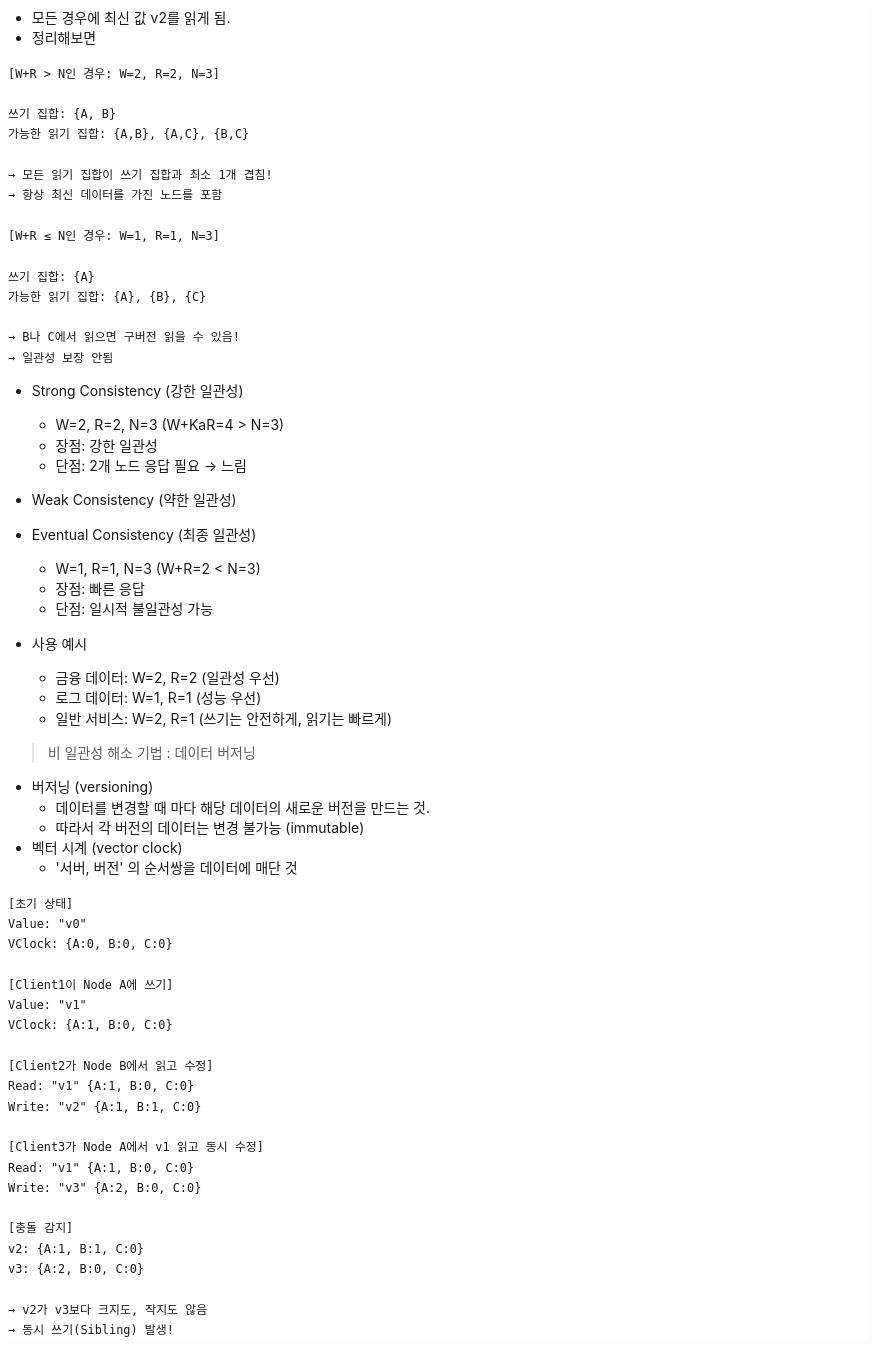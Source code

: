 - 모든 경우에 최신 값 v2를 읽게 됨.
- 정리해보면

```txt
[W+R > N인 경우: W=2, R=2, N=3]

쓰기 집합: {A, B}
가능한 읽기 집합: {A,B}, {A,C}, {B,C}

→ 모든 읽기 집합이 쓰기 집합과 최소 1개 겹침!
→ 항상 최신 데이터를 가진 노드를 포함

[W+R ≤ N인 경우: W=1, R=1, N=3]

쓰기 집합: {A}
가능한 읽기 집합: {A}, {B}, {C}

→ B나 C에서 읽으면 구버전 읽을 수 있음!
→ 일관성 보장 안됨
```

- Strong Consistency (강한 일관성)
	- W=2, R=2, N=3 (W+KaR=4 > N=3) 
	- 장점: 강한 일관성 
	- 단점: 2개 노드 응답 필요 → 느림
- Weak Consistency (약한 일관성)
- Eventual Consistency (최종 일관성)
	- W=1, R=1, N=3 (W+R=2 < N=3) 
	- 장점: 빠른 응답 
	- 단점: 일시적 불일관성 가능

- 사용 예시
	- 금융 데이터: W=2, R=2 (일관성 우선) 
	- 로그 데이터: W=1, R=1 (성능 우선) 
	- 일반 서비스: W=2, R=1 (쓰기는 안전하게, 읽기는 빠르게)


> 비 일관성 해소 기법 : 데이터 버저닝
- 버저닝 (versioning)
	- 데이터를 변경할 때 마다 해당 데이터의 새로운 버전을 만드는 것.
	- 따라서 각 버전의 데이터는 변경 불가능 (immutable)
- 벡터 시계 (vector clock)
	- '서버, 버전' 의 순서쌍을 데이터에 매단 것
```txt
[초기 상태]
Value: "v0"
VClock: {A:0, B:0, C:0}

[Client1이 Node A에 쓰기]
Value: "v1"  
VClock: {A:1, B:0, C:0}

[Client2가 Node B에서 읽고 수정]
Read: "v1" {A:1, B:0, C:0}
Write: "v2" {A:1, B:1, C:0}

[Client3가 Node A에서 v1 읽고 동시 수정]
Read: "v1" {A:1, B:0, C:0}
Write: "v3" {A:2, B:0, C:0}

[충돌 감지]
v2: {A:1, B:1, C:0}
v3: {A:2, B:0, C:0}

→ v2가 v3보다 크지도, 작지도 않음
→ 동시 쓰기(Sibling) 발생!
```